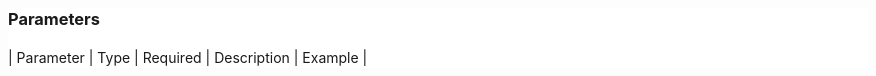 ### Parameters

| Parameter                                                                                                                                                                                                                                                                                                                                                                                                                                                                                                                                                                                                                    | Type                                                                                                                                                                                                                                                                                                                                                                                                                                                                                                                                                                                                                         | Required                                                                                                                                                                                                                                                                                                                                                                                                                                                                                                                                                                                                                     | Description                                                                                                                                                                                                                                                                                                                                                                                                                                                                                                                                                                                                                  | Example                                                                                                                                                                                                                                                                                                                                                                                                                                                                                                                                                                                                                      |